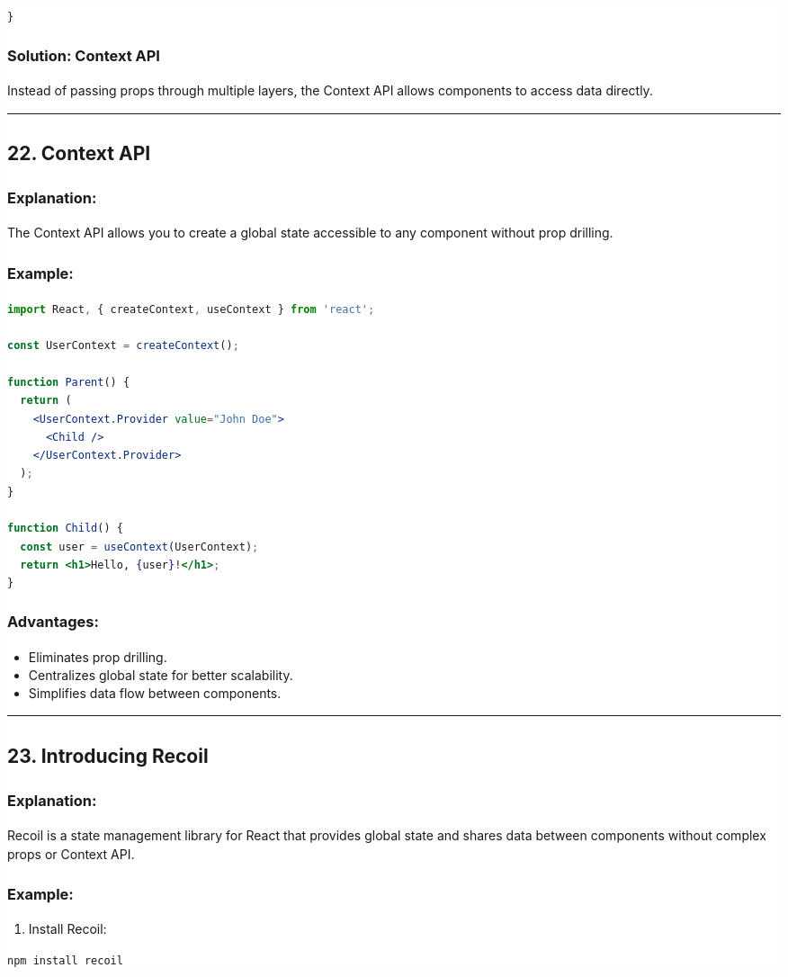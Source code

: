 ```jsx
}
```

### Solution: **Context API**  
Instead of passing props through multiple layers, the Context API allows components to access data directly.

---

## 22. Context API

### Explanation:  
The Context API allows you to create a global state accessible to any component without prop drilling.

### Example:  
```jsx
import React, { createContext, useContext } from 'react';

const UserContext = createContext();

function Parent() {
  return (
    <UserContext.Provider value="John Doe">
      <Child />
    </UserContext.Provider>
  );
}

function Child() {
  const user = useContext(UserContext);
  return <h1>Hello, {user}!</h1>;
}
```

### Advantages:  
- Eliminates prop drilling.  
- Centralizes global state for better scalability.  
- Simplifies data flow between components.

---

## 23. Introducing Recoil

### Explanation:  
Recoil is a state management library for React that provides global state and shares data between components without complex props or Context API.

### Example:  
1. Install Recoil:
```bash
npm install recoil
```
